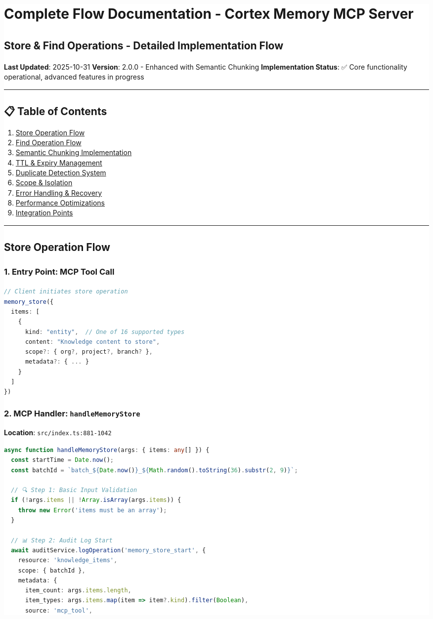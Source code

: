 # Complete Flow Documentation - Cortex Memory MCP Server
## Store & Find Operations - Detailed Implementation Flow

**Last Updated**: 2025-10-31
**Version**: 2.0.0 - Enhanced with Semantic Chunking
**Implementation Status**: ✅ Core functionality operational, advanced features in progress

---

## 📋 Table of Contents

1. [Store Operation Flow](#store-operation-flow)
2. [Find Operation Flow](#find-operation-flow)
3. [Semantic Chunking Implementation](#semantic-chunking-implementation)
4. [TTL & Expiry Management](#ttl--expiry-management)
5. [Duplicate Detection System](#duplicate-detection-system)
6. [Scope & Isolation](#scope--isolation)
7. [Error Handling & Recovery](#error-handling--recovery)
8. [Performance Optimizations](#performance-optimizations)
9. [Integration Points](#integration-points)

---

## Store Operation Flow

### 1. Entry Point: MCP Tool Call

```typescript
// Client initiates store operation
memory_store({
  items: [
    {
      kind: "entity",  // One of 16 supported types
      content: "Knowledge content to store",
      scope?: { org?, project?, branch? },
      metadata?: { ... }
    }
  ]
})
```

### 2. MCP Handler: `handleMemoryStore`
**Location**: `src/index.ts:881-1042`

```typescript
async function handleMemoryStore(args: { items: any[] }) {
  const startTime = Date.now();
  const batchId = `batch_${Date.now()}_${Math.random().toString(36).substr(2, 9)}`;

  // 🔍 Step 1: Basic Input Validation
  if (!args.items || !Array.isArray(args.items)) {
    throw new Error('items must be an array');
  }

  // 📊 Step 2: Audit Log Start
  await auditService.logOperation('memory_store_start', {
    resource: 'knowledge_items',
    scope: { batchId },
    metadata: {
      item_count: args.items.length,
      item_types: args.items.map(item => item?.kind).filter(Boolean),
      source: 'mcp_tool',
```